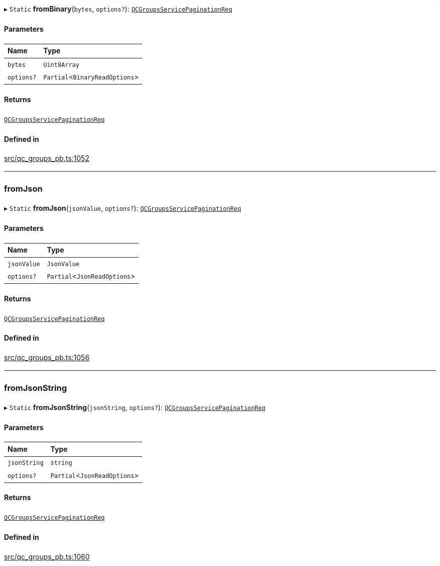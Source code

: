 ▸ `Static` **fromBinary**(`bytes`, `options?`): [`QCGroupsServicePaginationReq`](QCGroupsServicePaginationReq.md)

#### Parameters

| Name | Type |
| :------ | :------ |
| `bytes` | `Uint8Array` |
| `options?` | `Partial`<`BinaryReadOptions`\> |

#### Returns

[`QCGroupsServicePaginationReq`](QCGroupsServicePaginationReq.md)

#### Defined in

[src/qc_groups_pb.ts:1052](https://github.com/Unaxiom/genesis-ts-sdk/blob/a265138/src/qc_groups_pb.ts#L1052)

___

### fromJson

▸ `Static` **fromJson**(`jsonValue`, `options?`): [`QCGroupsServicePaginationReq`](QCGroupsServicePaginationReq.md)

#### Parameters

| Name | Type |
| :------ | :------ |
| `jsonValue` | `JsonValue` |
| `options?` | `Partial`<`JsonReadOptions`\> |

#### Returns

[`QCGroupsServicePaginationReq`](QCGroupsServicePaginationReq.md)

#### Defined in

[src/qc_groups_pb.ts:1056](https://github.com/Unaxiom/genesis-ts-sdk/blob/a265138/src/qc_groups_pb.ts#L1056)

___

### fromJsonString

▸ `Static` **fromJsonString**(`jsonString`, `options?`): [`QCGroupsServicePaginationReq`](QCGroupsServicePaginationReq.md)

#### Parameters

| Name | Type |
| :------ | :------ |
| `jsonString` | `string` |
| `options?` | `Partial`<`JsonReadOptions`\> |

#### Returns

[`QCGroupsServicePaginationReq`](QCGroupsServicePaginationReq.md)

#### Defined in

[src/qc_groups_pb.ts:1060](https://github.com/Unaxiom/genesis-ts-sdk/blob/a265138/src/qc_groups_pb.ts#L1060)
